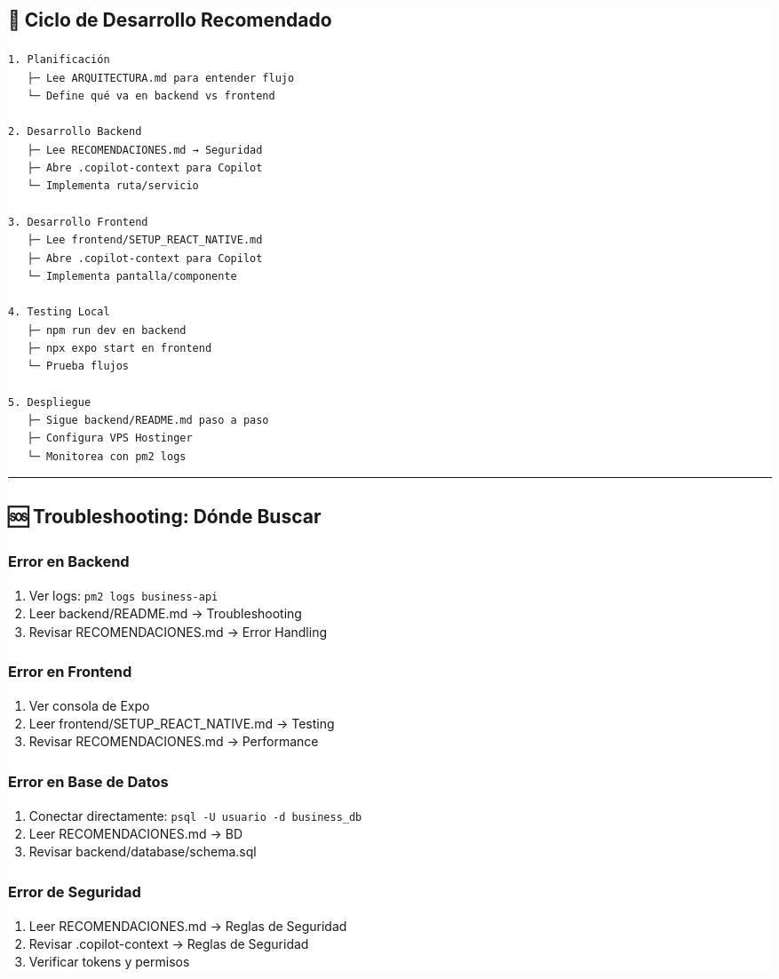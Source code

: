 ## 🔄 Ciclo de Desarrollo Recomendado

```
1. Planificación
   ├─ Lee ARQUITECTURA.md para entender flujo
   └─ Define qué va en backend vs frontend

2. Desarrollo Backend
   ├─ Lee RECOMENDACIONES.md → Seguridad
   ├─ Abre .copilot-context para Copilot
   └─ Implementa ruta/servicio

3. Desarrollo Frontend
   ├─ Lee frontend/SETUP_REACT_NATIVE.md
   ├─ Abre .copilot-context para Copilot
   └─ Implementa pantalla/componente

4. Testing Local
   ├─ npm run dev en backend
   ├─ npx expo start en frontend
   └─ Prueba flujos

5. Despliegue
   ├─ Sigue backend/README.md paso a paso
   ├─ Configura VPS Hostinger
   └─ Monitorea con pm2 logs
```

---

## 🆘 Troubleshooting: Dónde Buscar

### Error en Backend
1. Ver logs: `pm2 logs business-api`
2. Leer backend/README.md → Troubleshooting
3. Revisar RECOMENDACIONES.md → Error Handling

### Error en Frontend
1. Ver consola de Expo
2. Leer frontend/SETUP_REACT_NATIVE.md → Testing
3. Revisar RECOMENDACIONES.md → Performance

### Error en Base de Datos
1. Conectar directamente: `psql -U usuario -d business_db`
2. Leer RECOMENDACIONES.md → BD
3. Revisar backend/database/schema.sql

### Error de Seguridad
1. Leer RECOMENDACIONES.md → Reglas de Seguridad
2. Revisar .copilot-context → Reglas de Seguridad
3. Verificar tokens y permisos
